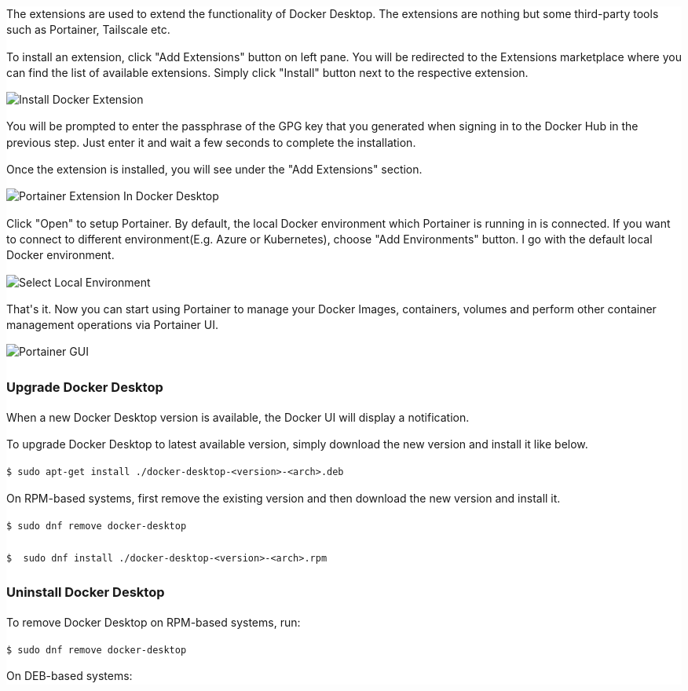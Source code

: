 The extensions are used to extend the functionality of Docker Desktop. The extensions are nothing but some third-party tools such as Portainer, Tailscale etc.

To install an extension, click "Add Extensions" button on left pane. You will be redirected to the Extensions marketplace where you can find the list of available extensions. Simply click "Install" button next to the respective extension.

![Install Docker Extension][25]

You will be prompted to enter the passphrase of the GPG key that you generated when signing in to the Docker Hub in the previous step. Just enter it and wait a few seconds to complete the installation.

Once the extension is installed, you will see under the "Add Extensions" section.

![Portainer Extension In Docker Desktop][26]

Click "Open" to setup Portainer. By default, the local Docker environment which Portainer is running in is connected. If you want to connect to different environment(E.g. Azure or Kubernetes), choose "Add Environments" button. I go with the default local Docker environment.

![Select Local Environment][27]

That's it. Now you can start using Portainer to manage your Docker Images, containers, volumes and perform other container management operations via Portainer UI.

![Portainer GUI][28]

### Upgrade Docker Desktop

When a new Docker Desktop version is available, the Docker UI will display a notification.

To upgrade Docker Desktop to latest available version, simply download the new version and install it like below.

```
$ sudo apt-get install ./docker-desktop-<version>-<arch>.deb
```

On RPM-based systems, first remove the existing version and then download the new version and install it.

```
$ sudo dnf remove docker-desktop

$  sudo dnf install ./docker-desktop-<version>-<arch>.rpm
```

### Uninstall Docker Desktop

To remove Docker Desktop on RPM-based systems, run:

```
$ sudo dnf remove docker-desktop
```

On DEB-based systems:


[#]: subject: "A Beginners Manual To Docker Desktop For Linux"
[#]: via: "https://ostechnix.com/docker-desktop-for-linux/"
[#]: author: "sk https://ostechnix.com/author/sk/"
[#]: collector: "lkxed"
[#]: translator: " "
[#]: reviewer: " "
[#]: publisher: " "
[#]: url: " "
[a]: https://ostechnix.com/author/sk/
[b]: https://github.com/lkxed
[1]: https://ostechnix.com/getting-started-with-docker/
[2]: https://ostechnix.com/introduction-to-kubernetes/
[3]: https://ostechnix.com/how-to-find-if-a-cpu-supports-virtualization-technology-vt/
[4]: https://docs.docker.com/desktop/release-notes/
[5]: https://ostechnix.com/wp-content/uploads/2022/07/Check-Docker-Engine-And-Docker-Compose-Version.png
[6]: https://docs.docker.com/desktop/release-notes/
[7]: https://docs.docker.com/desktop/release-notes/
[8]: https://ostechnix.com/wp-content/uploads/2022/07/Accept-Docker-Desktop-Service-Agreement.png
[9]: https://ostechnix.com/wp-content/uploads/2022/07/Docker-Desktop-Dashboard.png
[10]: https://ostechnix.com/wp-content/uploads/2022/07/Docker-Menu.png
[11]: https://ostechnix.com/wp-content/uploads/2022/07/Docker-Desktop-Top-Pane.png
[12]: https://ostechnix.com/wp-content/uploads/2022/07/Troubleshooting-Section.png
[13]: https://ostechnix.com/wp-content/uploads/2022/07/Docker-Desktop-Settings.png
[14]: https://docs.docker.com/desktop/linux/#credentials-management
[15]: https://ostechnix.com/wp-content/uploads/2022/07/Docker-Desktop-Left-Pane.png
[16]: https://ostechnix.com/wp-content/uploads/2022/07/Run-Container-In-Docker-Desktop.png
[17]: https://ostechnix.com/wp-content/uploads/2022/07/View-Docker-Images.png
[18]: https://ostechnix.com/wp-content/uploads/2022/07/View-Menu-Options-For-Docker-Images.png
[19]: https://ostechnix.com/wp-content/uploads/2022/07/Create-New-Docker-Container.png
[20]: https://ostechnix.com/wp-content/uploads/2022/07/Delete-Docker-Container.png
[21]: https://ostechnix.com/wp-content/uploads/2022/07/Delete-Docker-Image.png
[22]: https://ostechnix.com/wp-content/uploads/2022/07/Login-To-Docker-Hub.png
[23]: https://ostechnix.com/wp-content/uploads/2022/07/Allow-Docker-Hub-Site-To-Open-Docker-Desktop-Application.png
[24]: https://ostechnix.com/wp-content/uploads/2022/07/Logged-in-To-Docker-Hub.png
[25]: https://ostechnix.com/wp-content/uploads/2022/07/Install-Docker-Extension.png
[26]: https://ostechnix.com/wp-content/uploads/2022/07/Portainer-Extension-In-Docker-Desktop.png
[27]: https://ostechnix.com/wp-content/uploads/2022/07/Select-Local-Environment.png
[28]: https://ostechnix.com/wp-content/uploads/2022/07/Portainer-GUI.png
[29]: https://docs.docker.com/desktop/